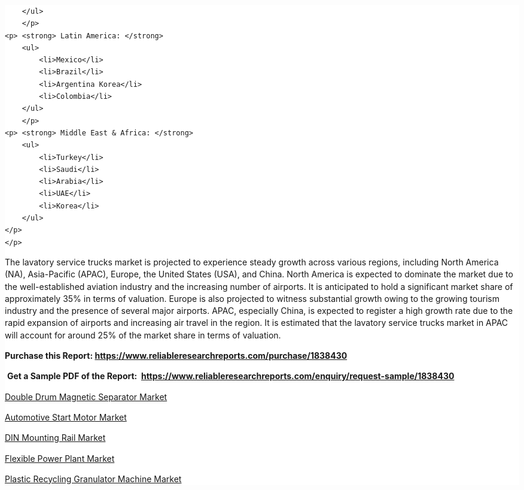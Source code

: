         </ul>
        </p> 
    <p> <strong> Latin America: </strong>
        <ul>
            <li>Mexico</li>
            <li>Brazil</li>
            <li>Argentina Korea</li>
            <li>Colombia</li>
        </ul>
        </p> 
    <p> <strong> Middle East & Africa: </strong>
        <ul>
            <li>Turkey</li>
            <li>Saudi</li>
            <li>Arabia</li>
            <li>UAE</li>
            <li>Korea</li>
        </ul>
    </p>
    </p>
<p><p>The lavatory service trucks market is projected to experience steady growth across various regions, including North America (NA), Asia-Pacific (APAC), Europe, the United States (USA), and China. North America is expected to dominate the market due to the well-established aviation industry and the increasing number of airports. It is anticipated to hold a significant market share of approximately 35% in terms of valuation. Europe is also projected to witness substantial growth owing to the growing tourism industry and the presence of several major airports. APAC, especially China, is expected to register a high growth rate due to the rapid expansion of airports and increasing air travel in the region. It is estimated that the lavatory service trucks market in APAC will account for around 25% of the market share in terms of valuation.</p></p>
<p><strong>Purchase this Report: <a href="https://www.reliableresearchreports.com/purchase/1838430">https://www.reliableresearchreports.com/purchase/1838430</a></strong></p>
<p>&nbsp;<strong>Get a Sample PDF of the Report:&nbsp;&nbsp;<a href="https://www.reliableresearchreports.com/enquiry/request-sample/1838430">https://www.reliableresearchreports.com/enquiry/request-sample/1838430</a></strong></p>
<p><strong></strong></p>
<p><p><a href="https://www.linkedin.com/pulse/double-drum-magnetic-separator-market-size-share-amp-trends-y6hxe/">Double Drum Magnetic Separator Market</a></p><p><a href="https://github.com/CliffMedina6/Market-Research-Report-List-2/blob/main/automotive-start-motor-market.md">Automotive Start Motor Market</a></p><p><a href="https://medium.com/@sight.lens.slot/din-mounting-rail-market-analysis-and-sze-forecasted-for-period-from-2023-to-2030-4b1b06f3c764">DIN Mounting Rail Market</a></p><p><a href="https://medium.com/@favor.look.seal/flexible-power-plant-market-report-reveals-the-latest-trends-and-growth-opportunities-of-this-4f6977759e86">Flexible Power Plant Market</a></p><p><a href="https://www.linkedin.com/pulse/plastic-recycling-granulator-machine-market-size-2023--xbjce/">Plastic Recycling Granulator Machine Market</a></p></p>